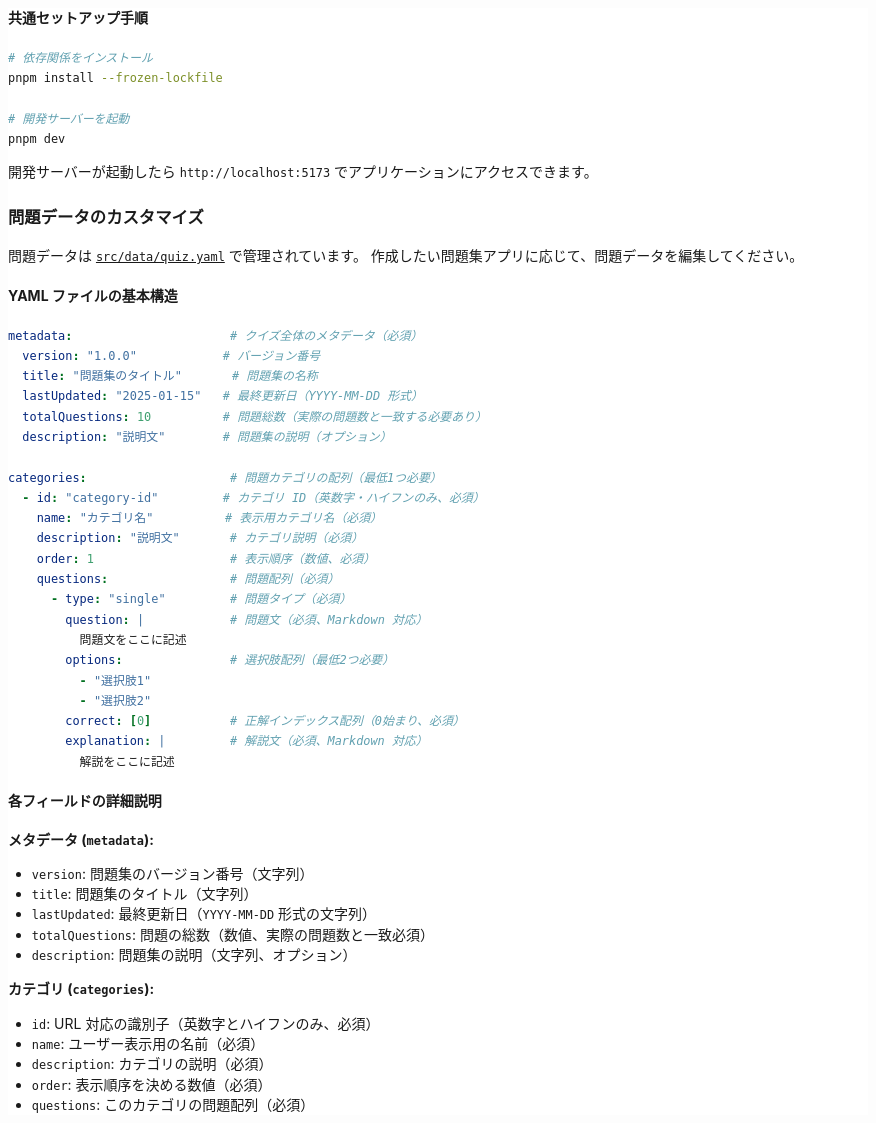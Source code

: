 #### 共通セットアップ手順

```bash
# 依存関係をインストール
pnpm install --frozen-lockfile

# 開発サーバーを起動
pnpm dev
```

開発サーバーが起動したら `http://localhost:5173` でアプリケーションにアクセスできます。

### 問題データのカスタマイズ

問題データは [`src/data/quiz.yaml`](./src/data/quiz.yaml) で管理されています。
作成したい問題集アプリに応じて、問題データを編集してください。

#### YAML ファイルの基本構造

```yaml
metadata:                      # クイズ全体のメタデータ（必須）
  version: "1.0.0"            # バージョン番号
  title: "問題集のタイトル"       # 問題集の名称
  lastUpdated: "2025-01-15"   # 最終更新日（YYYY-MM-DD 形式）
  totalQuestions: 10          # 問題総数（実際の問題数と一致する必要あり）
  description: "説明文"        # 問題集の説明（オプション）

categories:                    # 問題カテゴリの配列（最低1つ必要）
  - id: "category-id"         # カテゴリ ID（英数字・ハイフンのみ、必須）
    name: "カテゴリ名"          # 表示用カテゴリ名（必須）
    description: "説明文"       # カテゴリ説明（必須）
    order: 1                   # 表示順序（数値、必須）
    questions:                 # 問題配列（必須）
      - type: "single"         # 問題タイプ（必須）
        question: |            # 問題文（必須、Markdown 対応）
          問題文をここに記述
        options:               # 選択肢配列（最低2つ必要）
          - "選択肢1"
          - "選択肢2"
        correct: [0]           # 正解インデックス配列（0始まり、必須）
        explanation: |         # 解説文（必須、Markdown 対応）
          解説をここに記述
```

#### 各フィールドの詳細説明

**メタデータ (`metadata`):**
- `version`: 問題集のバージョン番号（文字列）
- `title`: 問題集のタイトル（文字列）
- `lastUpdated`: 最終更新日（`YYYY-MM-DD` 形式の文字列）
- `totalQuestions`: 問題の総数（数値、実際の問題数と一致必須）
- `description`: 問題集の説明（文字列、オプション）

**カテゴリ (`categories`):**
- `id`: URL 対応の識別子（英数字とハイフンのみ、必須）
- `name`: ユーザー表示用の名前（必須）
- `description`: カテゴリの説明（必須）
- `order`: 表示順序を決める数値（必須）
- `questions`: このカテゴリの問題配列（必須）
